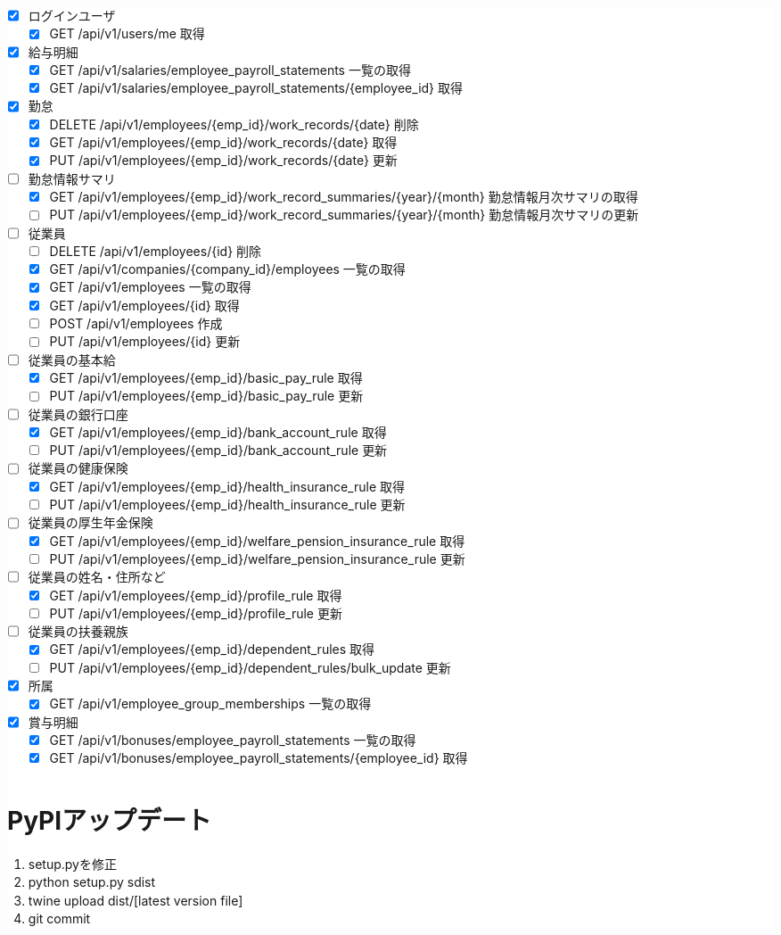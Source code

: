 
- [x] ログインユーザ
    - [x] GET /api/v1/users/me 取得

- [x] 給与明細
    - [x] GET /api/v1/salaries/employee_payroll_statements 一覧の取得
    - [x] GET /api/v1/salaries/employee_payroll_statements/{employee_id} 取得

- [x] 勤怠
    - [x] DELETE /api/v1/employees/{emp_id}/work_records/{date} 削除
    - [x] GET /api/v1/employees/{emp_id}/work_records/{date} 取得
    - [x] PUT /api/v1/employees/{emp_id}/work_records/{date} 更新

- [ ] 勤怠情報サマリ
    - [x] GET /api/v1/employees/{emp_id}/work_record_summaries/{year}/{month} 勤怠情報月次サマリの取得
    - [ ] PUT /api/v1/employees/{emp_id}/work_record_summaries/{year}/{month} 勤怠情報月次サマリの更新

- [ ] 従業員
    - [ ] DELETE /api/v1/employees/{id} 削除
    - [x] GET /api/v1/companies/{company_id}/employees 一覧の取得
    - [x] GET /api/v1/employees 一覧の取得
    - [x] GET /api/v1/employees/{id} 取得
    - [ ] POST /api/v1/employees 作成
    - [ ] PUT /api/v1/employees/{id} 更新

- [ ] 従業員の基本給
    - [x] GET /api/v1/employees/{emp_id}/basic_pay_rule 取得
    - [ ] PUT /api/v1/employees/{emp_id}/basic_pay_rule 更新

- [ ] 従業員の銀行口座
    - [X] GET /api/v1/employees/{emp_id}/bank_account_rule 取得
    - [ ] PUT /api/v1/employees/{emp_id}/bank_account_rule 更新

- [ ] 従業員の健康保険
    - [X] GET /api/v1/employees/{emp_id}/health_insurance_rule 取得
    - [ ] PUT /api/v1/employees/{emp_id}/health_insurance_rule 更新

- [ ] 従業員の厚生年金保険
    - [X] GET /api/v1/employees/{emp_id}/welfare_pension_insurance_rule 取得
    - [ ] PUT /api/v1/employees/{emp_id}/welfare_pension_insurance_rule 更新

- [ ] 従業員の姓名・住所など
    - [X] GET /api/v1/employees/{emp_id}/profile_rule 取得
    - [ ] PUT /api/v1/employees/{emp_id}/profile_rule 更新

- [ ] 従業員の扶養親族
    - [X] GET /api/v1/employees/{emp_id}/dependent_rules 取得
    - [ ] PUT /api/v1/employees/{emp_id}/dependent_rules/bulk_update 更新

- [x] 所属
    - [x] GET /api/v1/employee_group_memberships 一覧の取得

- [x] 賞与明細
    - [x] GET /api/v1/bonuses/employee_payroll_statements 一覧の取得
    - [x] GET /api/v1/bonuses/employee_payroll_statements/{employee_id} 取得

# PyPIアップデート
1. setup.pyを修正
1. python setup.py sdist
1. twine upload dist/[latest version file]
1. git commit
